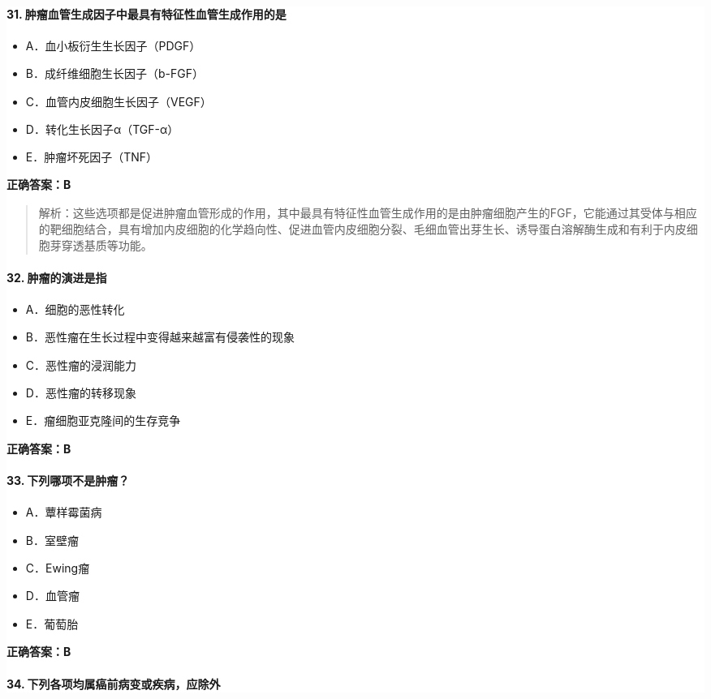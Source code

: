 





#### 31. 肿瘤血管生成因子中最具有特征性血管生成作用的是

* A．血小板衍生生长因子（PDGF）

* B．成纤维细胞生长因子（b-FGF）

* C．血管内皮细胞生长因子（VEGF）

* D．转化生长因子α（TGF-α）

* E．肿瘤坏死因子（TNF）

**正确答案：B**

> 解析：这些选项都是促进肿瘤血管形成的作用，其中最具有特征性血管生成作用的是由肿瘤细胞产生的FGF，它能通过其受体与相应的靶细胞结合，具有增加内皮细胞的化学趋向性、促进血管内皮细胞分裂、毛细血管出芽生长、诱导蛋白溶解酶生成和有利于内皮细胞芽穿透基质等功能。







#### 32. 肿瘤的演进是指

* A．细胞的恶性转化

* B．恶性瘤在生长过程中变得越来越富有侵袭性的现象

* C．恶性瘤的浸润能力

* D．恶性瘤的转移现象

* E．瘤细胞亚克隆间的生存竞争

**正确答案：B**







#### 33. 下列哪项不是肿瘤？

* A．蕈样霉菌病

* B．室壁瘤

* C．Ewing瘤

* D．血管瘤

* E．葡萄胎

**正确答案：B**







#### 34. 下列各项均属癌前病变或疾病，应除外
